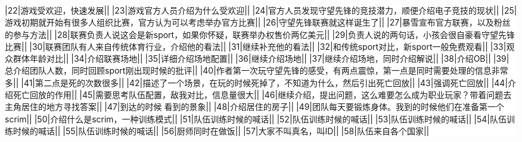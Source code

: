 |22|游戏受欢迎，快速发展||
|23|游戏官方人员介绍为什么受欢迎||
|24|官方人员发现守望先锋的竞技潜力，顺便介绍电子竞技的现状||
|25|游戏初期就开始有很多人组织比赛，官方认为可以考虑举办官方比赛||
|26|守望先锋联赛就这样诞生了||
|27|暴雪宣布官方联赛，以及粉丝的参与方法||
|28|联赛负责人说这会是新sport，如果你怀疑，联赛举办权售价两亿美元||
|29|负责人说的两句话，小孩会很自豪看守望先锋比赛||
|30|联赛团队有人来自传统体育行业，介绍他的看法||
|31|继续补充他的看法||
|32|和传统sport对比，新sport一般免费观看||
|33|观众群体年龄对比||
|34|介绍联赛场地||
|35|详细介绍场地配置||
|36|继续介绍场地||
|37|继续介绍场地，同时介绍解说||
|38|介绍OB||
|39|总介绍团队人数，同时回顾sport刚出现时候的批评||
|40|作者第一次玩守望先锋的感受，有两点震惊，第一点是同时需要处理的信息非常多||
|41|第二点是死的次数很多||
|42|描述了一个场景，在玩的时候死掉了，不知道为什么，然后引出死亡回放||
|43|强调死亡回放||
|44|介绍死亡回放的作用||
|45|需要思考队伍配置，敌我对比，信息量很大||
|46|继续介绍，提出问题，这么难要怎么成为职业玩家？带着问题去主角居住的地方寻找答案||
|47|到达的时候 看到的景象||
|48|介绍居住的房子||
|49|团队每天要锻炼身体。我到的时候他们在准备第一个scrim||
|50|介绍什么是scrim，一种训练模式||
|51|队伍训练时候的喊话||
|52|队伍训练时候的喊话||
|53|队伍训练时候的喊话||
|54|队伍训练时候的喊话||
|55|队伍训练时候的喊话||
|56|厨师同时在做饭||
|57|大家不叫真名，叫ID||
|58|队伍来自各个国家||